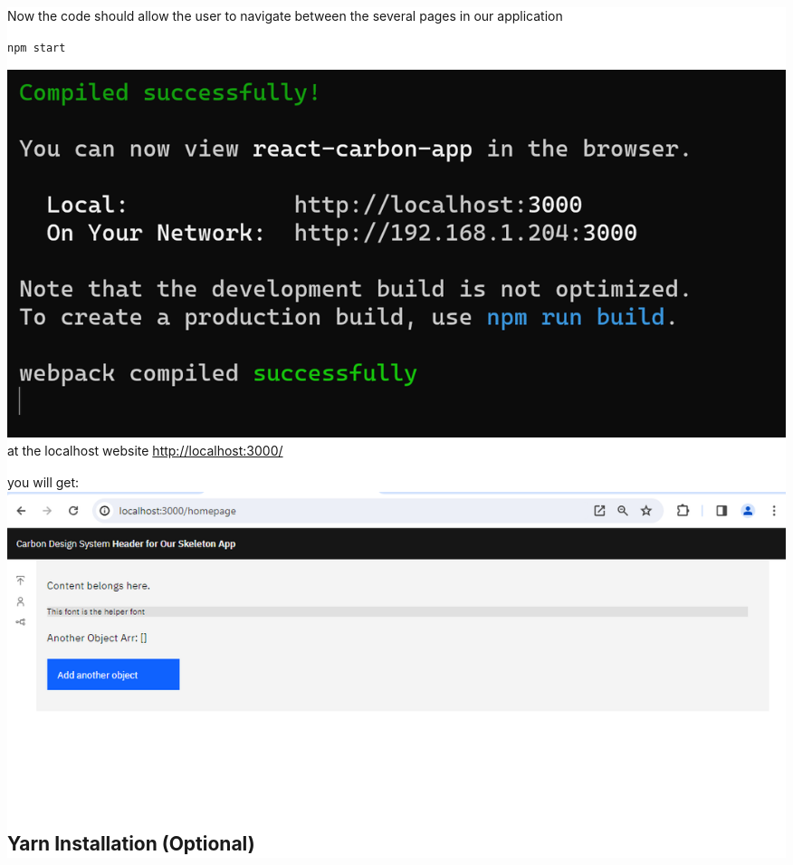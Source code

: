 Now the code should allow the user to navigate between the several pages in our application


```
npm start
```

![](../assets/images/posts/2024-01-31-How-to-create-React-Application-with-Carbon-in-IBM-Cloud/2024-01-11-19-54-50.png)
at the localhost website 
[http://localhost:3000/](http://localhost:3000/)

you will get:
![](../assets/images/posts/2024-01-31-How-to-create-React-Application-with-Carbon-in-IBM-Cloud/2024-01-11-19-55-35.png)

## Yarn Installation (Optional)
